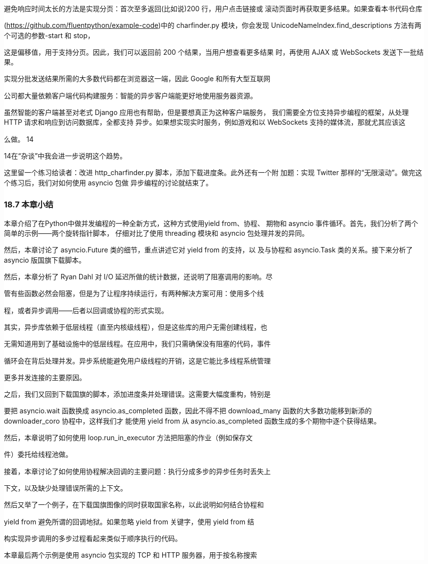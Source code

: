 避免响应时间太长的方法是实现分页：首次至多返回(比如说)200 行，用户点击链接或 滚动页面时再获取更多结果。如果查看本书代码仓库

(<https://github.com/fluentpython/example-code>)中的 charfinder.py 模块，你会发现 UnicodeNameIndex.find_descriptions 方法有两个可选的参数-start 和 stop，

这是偏移值，用于支持分页。因此，我们可以返回前 200 个结果，当用户想查看更多结果 时，再使用 AJAX 或 WebSockets 发送下一批结果。

实现分批发送结果所需的大多数代码都在浏览器这一端，因此 Google 和所有大型互联网

公司都大量依赖客户端代码构建服务：智能的异步客户端能更好地使用服务器资源。

虽然智能的客户端甚至对老式 Django 应用也有帮助，但是要想真正为这种客户端服务， 我们需要全方位支持异步编程的框架，从处理 HTTP 请求和响应到访问数据库，全都支持 异步。如果想实现实时服务，例如游戏和以 WebSockets 支持的媒体流，那就尤其应该这

么做。 14

14在“杂谈”中我会进一步说明这个趋势。

这里留一个练习给读者：改进 http_charfinder.py 脚本，添加下载进度条。此外还有一个附 加题：实现 Twitter 那样的“无限滚动”。做完这个练习后，我们对如何使用 asyncio 包做 异步编程的讨论就结束了。

### 18.7 本章小结

本章介绍了在Python中做并发编程的一种全新方式，这种方式使用yield from、协程、 期物和 asyncio 事件循环。首先，我们分析了两个简单的示例——两个旋转指针脚本， 仔细对比了使用 threading 模块和 asyncio 包处理并发的异同。

然后，本章讨论了 asyncio.Future 类的细节，重点讲述它对 yield from 的支持，以 及与协程和 asyncio.Task 类的关系。接下来分析了 asyncio 版国旗下载脚本。

然后，本章分析了 Ryan Dahl 对 I/O 延迟所做的统计数据，还说明了阻塞调用的影响。尽

管有些函数必然会阻塞，但是为了让程序持续运行，有两种解决方案可用：使用多个线

程，或者异步调用——后者以回调或协程的形式实现。

其实，异步库依赖于低层线程（直至内核级线程），但是这些库的用户无需创建线程，也

无需知道用到了基础设施中的低层线程。在应用中，我们只需确保没有阻塞的代码，事件

循环会在背后处理并发。异步系统能避免用户级线程的开销，这是它能比多线程系统管理

更多并发连接的主要原因。

之后，我们又回到下载国旗的脚本，添加进度条并处理错误。这需要大幅度重构，特别是

要把 asyncio.wait 函数换成 asyncio.as_completed 函数，因此不得不把 download_many 函数的大多数功能移到新添的 downloader_coro 协程中，这样我们才 能使用 yield from 从 asyncio.as_completed 函数生成的多个期物中逐个获得结果。

然后，本章说明了如何使用 loop.run_in_executor 方法把阻塞的作业（例如保存文

件）委托给线程池做。

接着，本章讨论了如何使用协程解决回调的主要问题：执行分成多步的异步任务时丢失上

下文，以及缺少处理错误所需的上下文。

然后又举了一个例子，在下载国旗图像的同时获取国家名称，以此说明如何结合协程和

yield from 避免所谓的回调地狱。如果忽略 yield from 关键字，使用 yield from 结

构实现异步调用的多步过程看起来类似于顺序执行的代码。

本章最后两个示例是使用 asyncio 包实现的 TCP 和 HTTP 服务器，用于按名称搜索
